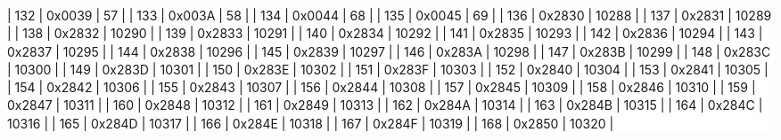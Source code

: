 |     132 | 0x0039      |          57 |
|     133 | 0x003A      |          58 |
|     134 | 0x0044      |          68 |
|     135 | 0x0045      |          69 |
|     136 | 0x2830      |       10288 |
|     137 | 0x2831      |       10289 |
|     138 | 0x2832      |       10290 |
|     139 | 0x2833      |       10291 |
|     140 | 0x2834      |       10292 |
|     141 | 0x2835      |       10293 |
|     142 | 0x2836      |       10294 |
|     143 | 0x2837      |       10295 |
|     144 | 0x2838      |       10296 |
|     145 | 0x2839      |       10297 |
|     146 | 0x283A      |       10298 |
|     147 | 0x283B      |       10299 |
|     148 | 0x283C      |       10300 |
|     149 | 0x283D      |       10301 |
|     150 | 0x283E      |       10302 |
|     151 | 0x283F      |       10303 |
|     152 | 0x2840      |       10304 |
|     153 | 0x2841      |       10305 |
|     154 | 0x2842      |       10306 |
|     155 | 0x2843      |       10307 |
|     156 | 0x2844      |       10308 |
|     157 | 0x2845      |       10309 |
|     158 | 0x2846      |       10310 |
|     159 | 0x2847      |       10311 |
|     160 | 0x2848      |       10312 |
|     161 | 0x2849      |       10313 |
|     162 | 0x284A      |       10314 |
|     163 | 0x284B      |       10315 |
|     164 | 0x284C      |       10316 |
|     165 | 0x284D      |       10317 |
|     166 | 0x284E      |       10318 |
|     167 | 0x284F      |       10319 |
|     168 | 0x2850      |       10320 |
